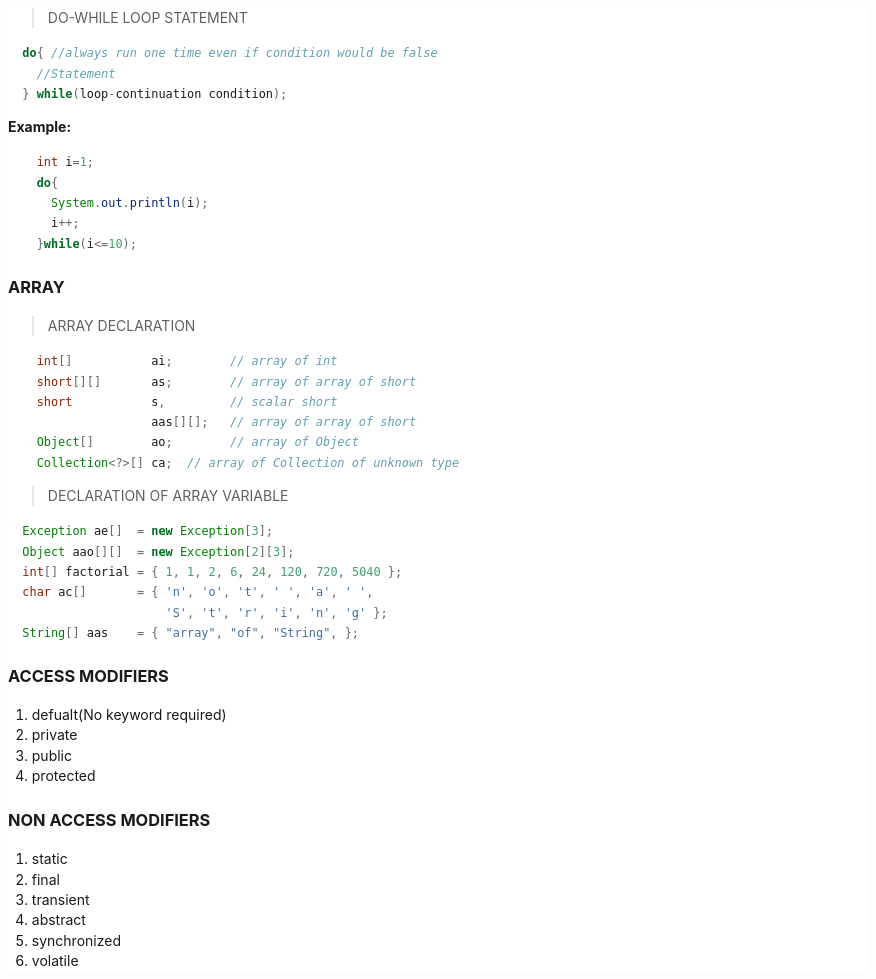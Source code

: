 > DO-WHILE LOOP STATEMENT

```java
  do{ //always run one time even if condition would be false
    //Statement
  } while(loop-continuation condition);
```

**Example:**

```java
    int i=1;
    do{
      System.out.println(i);
      i++;
    }while(i<=10);
```

### ARRAY

> ARRAY DECLARATION

```java
    int[]           ai;        // array of int
    short[][]       as;        // array of array of short
    short           s,         // scalar short
                    aas[][];   // array of array of short
    Object[]        ao;        // array of Object
    Collection<?>[] ca;  // array of Collection of unknown type
```

> DECLARATION OF ARRAY VARIABLE

```java
  Exception ae[]  = new Exception[3];
  Object aao[][]  = new Exception[2][3];
  int[] factorial = { 1, 1, 2, 6, 24, 120, 720, 5040 };
  char ac[]       = { 'n', 'o', 't', ' ', 'a', ' ',
                      'S', 't', 'r', 'i', 'n', 'g' };
  String[] aas    = { "array", "of", "String", };
```

### ACCESS MODIFIERS

1. defualt(No keyword required)
2. private
3. public
4. protected

### NON ACCESS MODIFIERS

1. static
2. final
3. transient
4. abstract
5. synchronized
6. volatile

